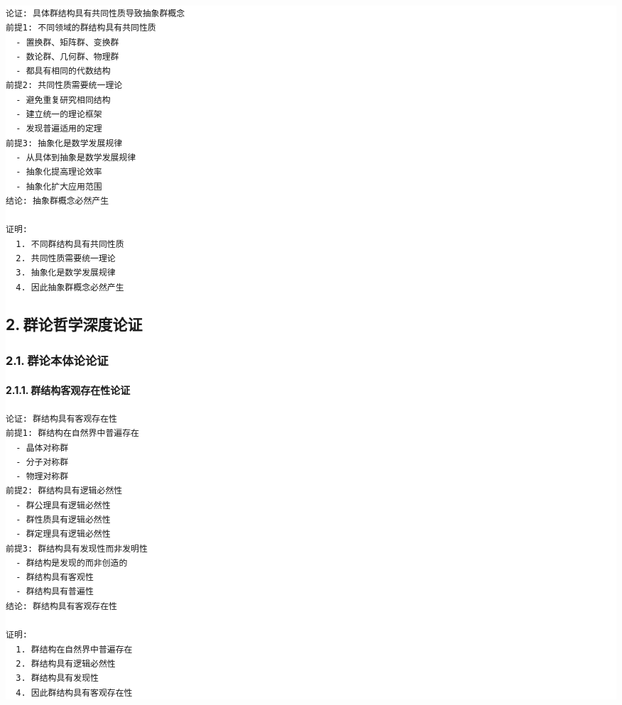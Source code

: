 ```philosophical
论证: 具体群结构具有共同性质导致抽象群概念
前提1: 不同领域的群结构具有共同性质
  - 置换群、矩阵群、变换群
  - 数论群、几何群、物理群
  - 都具有相同的代数结构
前提2: 共同性质需要统一理论
  - 避免重复研究相同结构
  - 建立统一的理论框架
  - 发现普遍适用的定理
前提3: 抽象化是数学发展规律
  - 从具体到抽象是数学发展规律
  - 抽象化提高理论效率
  - 抽象化扩大应用范围
结论: 抽象群概念必然产生

证明:
  1. 不同群结构具有共同性质
  2. 共同性质需要统一理论
  3. 抽象化是数学发展规律
  4. 因此抽象群概念必然产生
```

## 2. 群论哲学深度论证

### 2.1. 群论本体论论证

#### 2.1.1. 群结构客观存在性论证

```ontological
论证: 群结构具有客观存在性
前提1: 群结构在自然界中普遍存在
  - 晶体对称群
  - 分子对称群
  - 物理对称群
前提2: 群结构具有逻辑必然性
  - 群公理具有逻辑必然性
  - 群性质具有逻辑必然性
  - 群定理具有逻辑必然性
前提3: 群结构具有发现性而非发明性
  - 群结构是发现的而非创造的
  - 群结构具有客观性
  - 群结构具有普遍性
结论: 群结构具有客观存在性

证明:
  1. 群结构在自然界中普遍存在
  2. 群结构具有逻辑必然性
  3. 群结构具有发现性
  4. 因此群结构具有客观存在性
```
